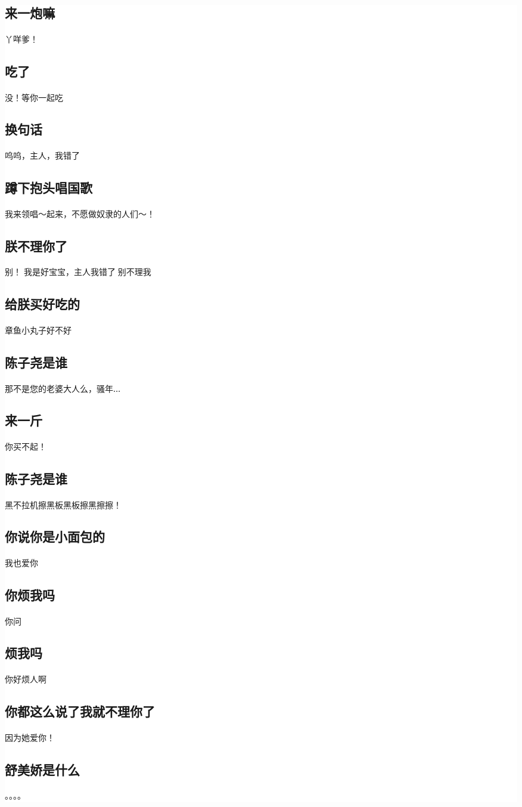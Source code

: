 ## 来一炮嘛
丫咩爹！

## 吃了
没！等你一起吃

## 换句话
呜呜，主人，我错了

## 蹲下抱头唱国歌
我来领唱～起来，不愿做奴隶的人们～！

## 朕不理你了
别！    我是好宝宝，主人我错了 别不理我

## 给朕买好吃的
章鱼小丸子好不好

## 陈子尧是谁
那不是您的老婆大人么，骚年…

## 来一斤
你买不起！

## 陈子尧是谁
黑不拉机擦黑板黑板擦黑擦擦！

## 你说你是小面包的
我也爱你

## 你烦我吗
你问

## 烦我吗
你好烦人啊

## 你都这么说了我就不理你了
因为她爱你！

## 舒美娇是什么
。。。。

